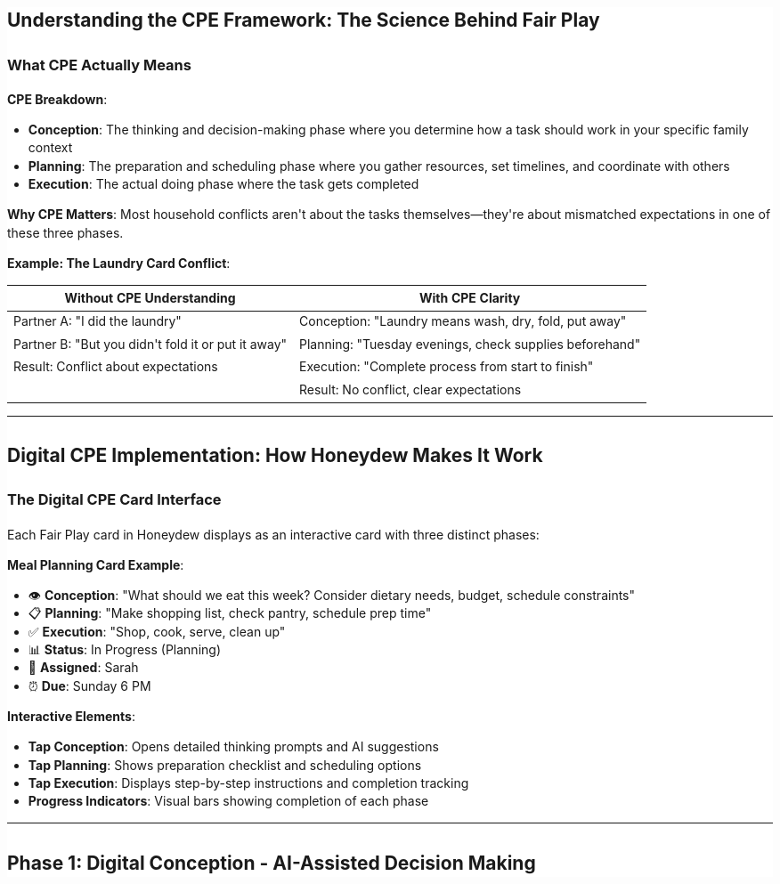 
## Understanding the CPE Framework: The Science Behind Fair Play

### What CPE Actually Means

**CPE Breakdown**:
- **Conception**: The thinking and decision-making phase where you determine how a task should work in your specific family context
- **Planning**: The preparation and scheduling phase where you gather resources, set timelines, and coordinate with others
- **Execution**: The actual doing phase where the task gets completed

**Why CPE Matters**: Most household conflicts aren't about the tasks themselves—they're about mismatched expectations in one of these three phases.

**Example: The Laundry Card Conflict**:

| Without CPE Understanding | With CPE Clarity |
|---------------------------|------------------|
| Partner A: "I did the laundry" | Conception: "Laundry means wash, dry, fold, put away" |
| Partner B: "But you didn't fold it or put it away" | Planning: "Tuesday evenings, check supplies beforehand" |
| Result: Conflict about expectations | Execution: "Complete process from start to finish" |
| | Result: No conflict, clear expectations |

---

## Digital CPE Implementation: How Honeydew Makes It Work

### The Digital CPE Card Interface

Each Fair Play card in Honeydew displays as an interactive card with three distinct phases:

**Meal Planning Card Example**:
- 👁️ **Conception**: "What should we eat this week? Consider dietary needs, budget, schedule constraints"
- 📋 **Planning**: "Make shopping list, check pantry, schedule prep time"
- ✅ **Execution**: "Shop, cook, serve, clean up"
- 📊 **Status**: In Progress (Planning)
- 👥 **Assigned**: Sarah
- ⏰ **Due**: Sunday 6 PM

**Interactive Elements**:
- **Tap Conception**: Opens detailed thinking prompts and AI suggestions
- **Tap Planning**: Shows preparation checklist and scheduling options
- **Tap Execution**: Displays step-by-step instructions and completion tracking
- **Progress Indicators**: Visual bars showing completion of each phase

---

## Phase 1: Digital Conception - AI-Assisted Decision Making
